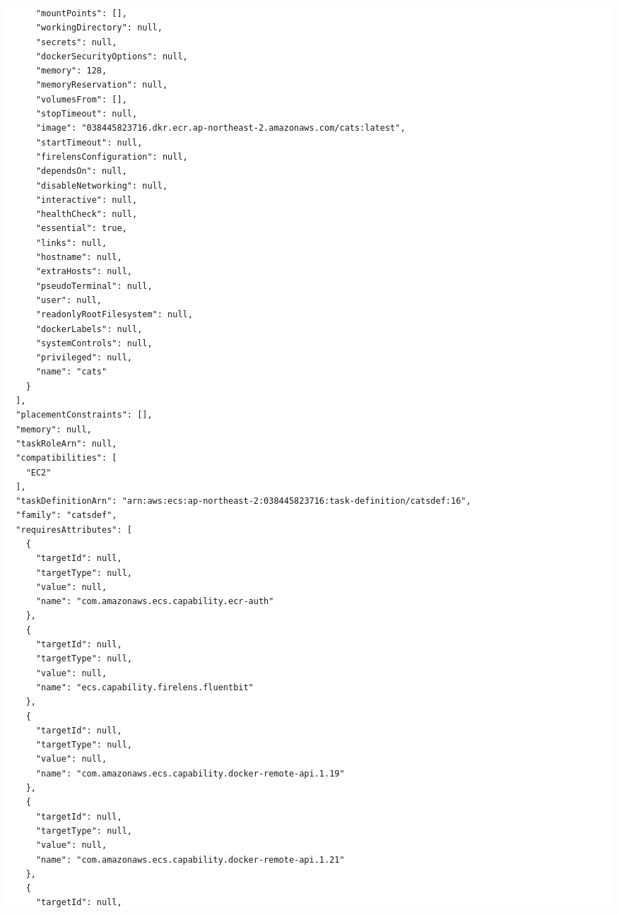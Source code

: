 ```
      "mountPoints": [],
      "workingDirectory": null,
      "secrets": null,
      "dockerSecurityOptions": null,
      "memory": 128,
      "memoryReservation": null,
      "volumesFrom": [],
      "stopTimeout": null,
      "image": "038445823716.dkr.ecr.ap-northeast-2.amazonaws.com/cats:latest",
      "startTimeout": null,
      "firelensConfiguration": null,
      "dependsOn": null,
      "disableNetworking": null,
      "interactive": null,
      "healthCheck": null,
      "essential": true,
      "links": null,
      "hostname": null,
      "extraHosts": null,
      "pseudoTerminal": null,
      "user": null,
      "readonlyRootFilesystem": null,
      "dockerLabels": null,
      "systemControls": null,
      "privileged": null,
      "name": "cats"
    }
  ],
  "placementConstraints": [],
  "memory": null,
  "taskRoleArn": null,
  "compatibilities": [
    "EC2"
  ],
  "taskDefinitionArn": "arn:aws:ecs:ap-northeast-2:038445823716:task-definition/catsdef:16",
  "family": "catsdef",
  "requiresAttributes": [
    {
      "targetId": null,
      "targetType": null,
      "value": null,
      "name": "com.amazonaws.ecs.capability.ecr-auth"
    },
    {
      "targetId": null,
      "targetType": null,
      "value": null,
      "name": "ecs.capability.firelens.fluentbit"
    },
    {
      "targetId": null,
      "targetType": null,
      "value": null,
      "name": "com.amazonaws.ecs.capability.docker-remote-api.1.19"
    },
    {
      "targetId": null,
      "targetType": null,
      "value": null,
      "name": "com.amazonaws.ecs.capability.docker-remote-api.1.21"
    },
    {
      "targetId": null,
```